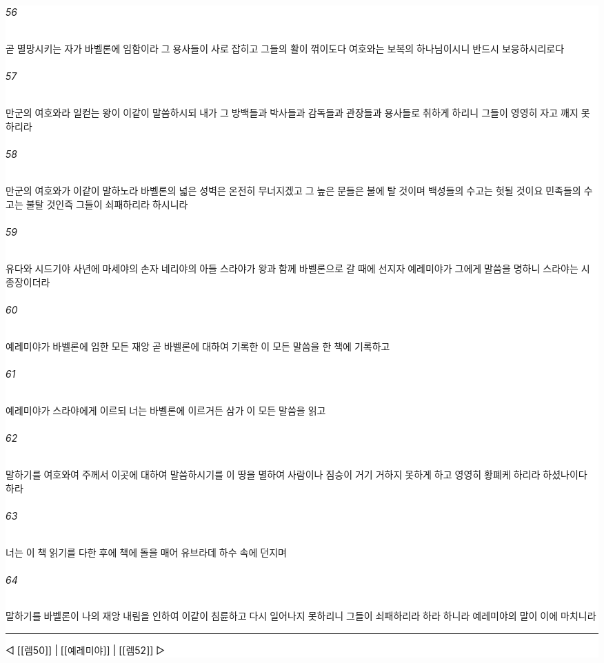 ###### 56
곧 멸망시키는 자가 바벨론에 임함이라 그 용사들이 사로 잡히고 그들의 활이 꺾이도다 여호와는 보복의 하나님이시니 반드시 보응하시리로다

###### 57
만군의 여호와라 일컫는 왕이 이같이 말씀하시되 내가 그 방백들과 박사들과 감독들과 관장들과 용사들로 취하게 하리니 그들이 영영히 자고 깨지 못하리라

###### 58
만군의 여호와가 이같이 말하노라 바벨론의 넓은 성벽은 온전히 무너지겠고 그 높은 문들은 불에 탈 것이며 백성들의 수고는 헛될 것이요 민족들의 수고는 불탈 것인즉 그들이 쇠패하리라 하시니라

###### 59
유다와 시드기야 사년에 마세야의 손자 네리야의 아들 스라야가 왕과 함께 바벨론으로 갈 때에 선지자 예레미야가 그에게 말씀을 명하니 스라야는 시종장이더라

###### 60
예레미야가 바벨론에 임한 모든 재앙 곧 바벨론에 대하여 기록한 이 모든 말씀을 한 책에 기록하고

###### 61
예레미야가 스라야에게 이르되 너는 바벨론에 이르거든 삼가 이 모든 말씀을 읽고

###### 62
말하기를 여호와여 주께서 이곳에 대하여 말씀하시기를 이 땅을 멸하여 사람이나 짐승이 거기 거하지 못하게 하고 영영히 황폐케 하리라 하셨나이다 하라

###### 63
너는 이 책 읽기를 다한 후에 책에 돌을 매어 유브라데 하수 속에 던지며

###### 64
말하기를 바벨론이 나의 재앙 내림을 인하여 이같이 침륜하고 다시 일어나지 못하리니 그들이 쇠패하리라 하라 하니라 예레미야의 말이 이에 마치니라

***
◁ [[렘50]] | [[예레미야]] | [[렘52]] ▷